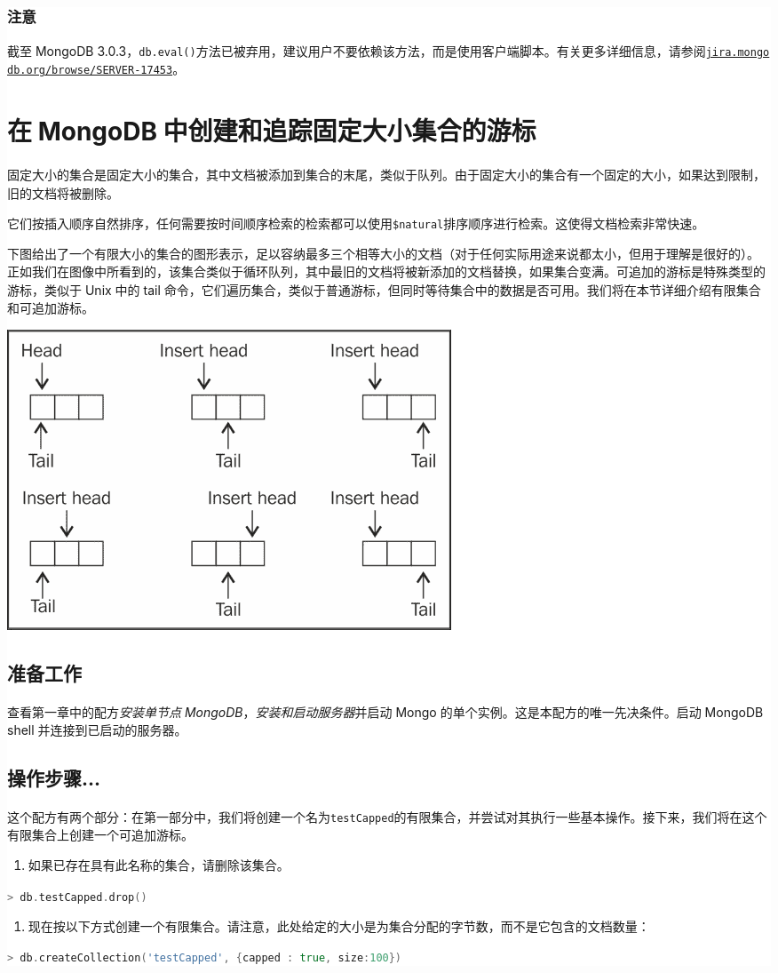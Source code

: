 ### 注意

截至 MongoDB 3.0.3，`db.eval()`方法已被弃用，建议用户不要依赖该方法，而是使用客户端脚本。有关更多详细信息，请参阅[`jira.mongodb.org/browse/SERVER-17453`](https://jira.mongodb.org/browse/SERVER-17453)。

# 在 MongoDB 中创建和追踪固定大小集合的游标

固定大小的集合是固定大小的集合，其中文档被添加到集合的末尾，类似于队列。由于固定大小的集合有一个固定的大小，如果达到限制，旧的文档将被删除。

它们按插入顺序自然排序，任何需要按时间顺序检索的检索都可以使用`$natural`排序顺序进行检索。这使得文档检索非常快速。

下图给出了一个有限大小的集合的图形表示，足以容纳最多三个相等大小的文档（对于任何实际用途来说都太小，但用于理解是很好的）。正如我们在图像中所看到的，该集合类似于循环队列，其中最旧的文档将被新添加的文档替换，如果集合变满。可追加的游标是特殊类型的游标，类似于 Unix 中的 tail 命令，它们遍历集合，类似于普通游标，但同时等待集合中的数据是否可用。我们将在本节详细介绍有限集合和可追加游标。

![在 MongoDB 中创建和追加有限集合游标](img/B04831_05_01.jpg)

## 准备工作

查看第一章中的配方*安装单节点 MongoDB*，*安装和启动服务器*并启动 Mongo 的单个实例。这是本配方的唯一先决条件。启动 MongoDB shell 并连接到已启动的服务器。

## 操作步骤...

这个配方有两个部分：在第一部分中，我们将创建一个名为`testCapped`的有限集合，并尝试对其执行一些基本操作。接下来，我们将在这个有限集合上创建一个可追加游标。

1.  如果已存在具有此名称的集合，请删除该集合。

```go
> db.testCapped.drop()

```

1.  现在按以下方式创建一个有限集合。请注意，此处给定的大小是为集合分配的字节数，而不是它包含的文档数量：

```go
> db.createCollection('testCapped', {capped : true, size:100})

```
